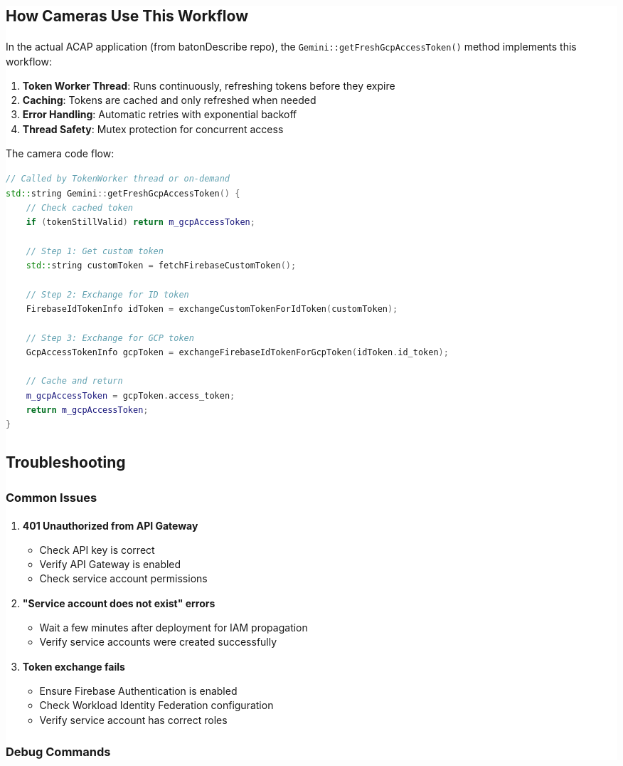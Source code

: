 ## How Cameras Use This Workflow

In the actual ACAP application (from batonDescribe repo), the `Gemini::getFreshGcpAccessToken()` method implements this workflow:

1. **Token Worker Thread**: Runs continuously, refreshing tokens before they expire
2. **Caching**: Tokens are cached and only refreshed when needed
3. **Error Handling**: Automatic retries with exponential backoff
4. **Thread Safety**: Mutex protection for concurrent access

The camera code flow:
```cpp
// Called by TokenWorker thread or on-demand
std::string Gemini::getFreshGcpAccessToken() {
    // Check cached token
    if (tokenStillValid) return m_gcpAccessToken;
    
    // Step 1: Get custom token
    std::string customToken = fetchFirebaseCustomToken();
    
    // Step 2: Exchange for ID token  
    FirebaseIdTokenInfo idToken = exchangeCustomTokenForIdToken(customToken);
    
    // Step 3: Exchange for GCP token
    GcpAccessTokenInfo gcpToken = exchangeFirebaseIdTokenForGcpToken(idToken.id_token);
    
    // Cache and return
    m_gcpAccessToken = gcpToken.access_token;
    return m_gcpAccessToken;
}
```

## Troubleshooting

### Common Issues

1. **401 Unauthorized from API Gateway**
   - Check API key is correct
   - Verify API Gateway is enabled
   - Check service account permissions

2. **"Service account does not exist" errors**
   - Wait a few minutes after deployment for IAM propagation
   - Verify service accounts were created successfully

3. **Token exchange fails**
   - Ensure Firebase Authentication is enabled
   - Check Workload Identity Federation configuration
   - Verify service account has correct roles

### Debug Commands
